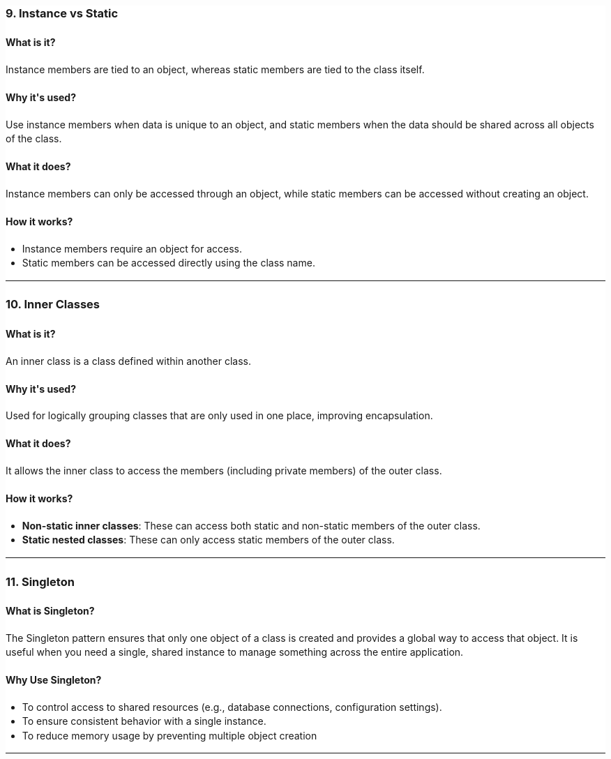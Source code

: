 ### 9. **Instance vs Static**

#### **What is it?**
Instance members are tied to an object, whereas static members are tied to the class itself.

#### **Why it's used?**
Use instance members when data is unique to an object, and static members when the data should be shared across all objects of the class.

#### **What it does?**
Instance members can only be accessed through an object, while static members can be accessed without creating an object.

#### **How it works?**
- Instance members require an object for access.
- Static members can be accessed directly using the class name.

---

### 10. **Inner Classes**

#### **What is it?**
An inner class is a class defined within another class.

#### **Why it's used?**
Used for logically grouping classes that are only used in one place, improving encapsulation.

#### **What it does?**
It allows the inner class to access the members (including private members) of the outer class.

#### **How it works?**
- **Non-static inner classes**: These can access both static and non-static members of the outer class.
- **Static nested classes**: These can only access static members of the outer class.

---

### 11. **Singleton**
#### **What is Singleton?**
The Singleton pattern ensures that only one object of a class is created and provides a global way to access that object. It is useful when you need a single, shared instance to manage something across the entire application.

#### **Why Use Singleton?**
- To control access to shared resources (e.g., database connections, configuration settings).
- To ensure consistent behavior with a single instance.
- To reduce memory usage by preventing multiple object creation
---

